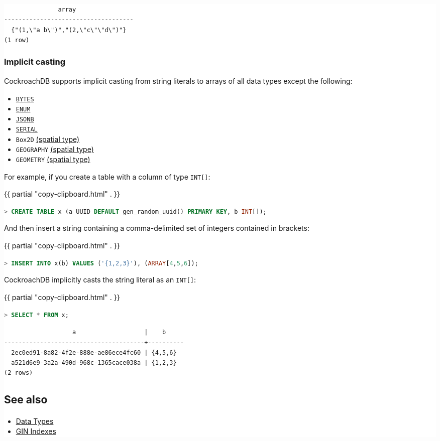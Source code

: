 ~~~
               array
------------------------------------
  {"(1,\"a b\")","(2,\"c\"\"d\")"}
(1 row)
~~~

### Implicit casting

CockroachDB supports implicit casting from string literals to arrays of all data types except the following:

- [`BYTES`](bytes.html)
- [`ENUM`](enum.html)
- [`JSONB`](jsonb.html)
- [`SERIAL`](serial.html)
- `Box2D` [(spatial type)](spatial-glossary.html#data-types)
- `GEOGRAPHY` [(spatial type)](spatial-glossary.html#data-types)
- `GEOMETRY` [(spatial type)](spatial-glossary.html#data-types)

For example, if you create a table with a column of type `INT[]`:

{{ partial "copy-clipboard.html" . }}
~~~ sql
> CREATE TABLE x (a UUID DEFAULT gen_random_uuid() PRIMARY KEY, b INT[]);
~~~

And then insert a string containing a comma-delimited set of integers contained in brackets:

{{ partial "copy-clipboard.html" . }}
~~~ sql
> INSERT INTO x(b) VALUES ('{1,2,3}'), (ARRAY[4,5,6]);
~~~

CockroachDB implicitly casts the string literal as an `INT[]`:

{{ partial "copy-clipboard.html" . }}
~~~ sql
> SELECT * FROM x;
~~~

~~~
                   a                   |    b
---------------------------------------+----------
  2ec0ed91-8a82-4f2e-888e-ae86ece4fc60 | {4,5,6}
  a521d6e9-3a2a-490d-968c-1365cace038a | {1,2,3}
(2 rows)
~~~

## See also

- [Data Types](data-types.html)
- [GIN Indexes](inverted-indexes.html)
